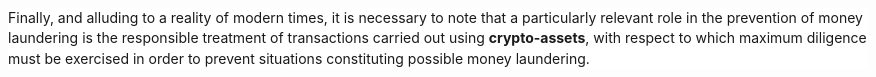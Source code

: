Finally, and alluding to a reality of modern times, it is necessary to note that a particularly relevant role in the prevention of money laundering is the responsible treatment of transactions carried out using **crypto-assets**, with respect to which maximum diligence must be exercised in order to prevent situations constituting possible money laundering.

